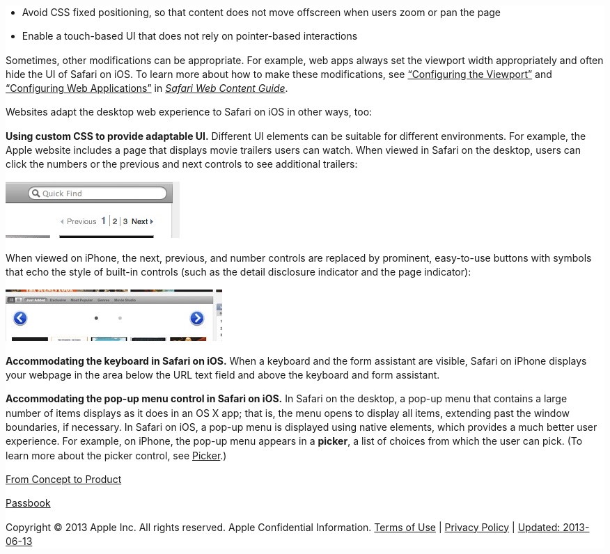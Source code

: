 *   Avoid CSS fixed positioning, so that content does not move offscreen when users zoom or pan the page

*   Enable a touch-based UI that does not rely on pointer-based interactions

  Sometimes, other modifications can be appropriate. For example, web apps always set the viewport width appropriately and often hide the UI of Safari on iOS. To learn more about how to make these modifications, see [“Configuring the Viewport”](../../../AppleApplications/Reference/SafariWebContent/UsingtheViewport/UsingtheViewport.html#//apple_ref/doc/uid/TP40006509) and [“Configuring Web Applications”](../../../AppleApplications/Reference/SafariWebContent/ConfiguringWebApplications/ConfiguringWebApplications.html#//apple_ref/doc/uid/TP40002051-CH3) in _[Safari Web Content Guide](../../../AppleApplications/Reference/SafariWebContent/Introduction/Introduction.html#//apple_ref/doc/uid/TP40002051)_.

  Websites adapt the desktop web experience to Safari on iOS in other ways, too:

  **Using custom CSS to provide adaptable UI.** Different UI elements can be suitable for different environments. For example, the Apple website includes a page that displays movie trailers users can watch. When viewed in Safari on the desktop, users can click the numbers or the previous and next controls to see additional trailers:
  
<img src="../image/DesignStrategies/Case Study - From Desktop to iOS/trailersdesktop.jpg" alt="image: ../Art/trailersdesktop.jpg" width="250" height="81">

  When viewed on iPhone, the next, previous, and number controls are replaced by prominent, easy-to-use buttons with symbols that echo the style of built-in controls (such as the detail disclosure indicator and the page indicator):
  
<img src="../image/DesignStrategies/Case Study - From Desktop to iOS/trailerscontrol.jpg" alt="image: ../Art/trailerscontrol.jpg" width="311" height="74">

  **Accommodating the keyboard in Safari on iOS.** When a keyboard and the form assistant are visible, Safari on iPhone displays your webpage in the area below the URL text field and above the keyboard and form assistant.

  **Accommodating the pop-up menu control in Safari on iOS.** In Safari on the desktop, a pop-up menu that contains a large number of items displays as it does in an OS X app; that is, the menu opens to display all items, extending past the window boundaries, if necessary. In Safari on iOS, a pop-up menu is displayed using native elements, which provides a much better user experience. For example, on iPhone, the pop-up menu appears in a **picker**, a list of choices from which the user can pick. (To learn more about the picker control, see [Picker](Controls.html#//apple_ref/doc/uid/TP40006556-CH15-SW23).)

[From Concept to Product](Process.html#//apple_ref/doc/uid/TP40006556-CH6-SW1)

[Passbook](Passbook.html#//apple_ref/doc/uid/TP40006556-CH33-SW1)

Copyright © 2013 Apple Inc. All rights reserved. Apple Confidential Information. 
[Terms of Use](http://www.apple.com/legal/terms/site.html)   |  [Privacy Policy](http://www.apple.com/legal/privacy/)  |   [Updated: 2013-06-13](RevisionHistory.html#//apple_ref/doc/uid/TP40006556-CH99-SW1)